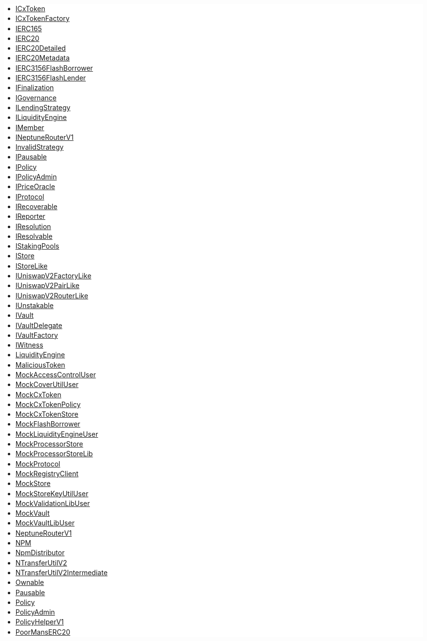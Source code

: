 * [ICxToken](ICxToken.md)
* [ICxTokenFactory](ICxTokenFactory.md)
* [IERC165](IERC165.md)
* [IERC20](IERC20.md)
* [IERC20Detailed](IERC20Detailed.md)
* [IERC20Metadata](IERC20Metadata.md)
* [IERC3156FlashBorrower](IERC3156FlashBorrower.md)
* [IERC3156FlashLender](IERC3156FlashLender.md)
* [IFinalization](IFinalization.md)
* [IGovernance](IGovernance.md)
* [ILendingStrategy](ILendingStrategy.md)
* [ILiquidityEngine](ILiquidityEngine.md)
* [IMember](IMember.md)
* [INeptuneRouterV1](INeptuneRouterV1.md)
* [InvalidStrategy](InvalidStrategy.md)
* [IPausable](IPausable.md)
* [IPolicy](IPolicy.md)
* [IPolicyAdmin](IPolicyAdmin.md)
* [IPriceOracle](IPriceOracle.md)
* [IProtocol](IProtocol.md)
* [IRecoverable](IRecoverable.md)
* [IReporter](IReporter.md)
* [IResolution](IResolution.md)
* [IResolvable](IResolvable.md)
* [IStakingPools](IStakingPools.md)
* [IStore](IStore.md)
* [IStoreLike](IStoreLike.md)
* [IUniswapV2FactoryLike](IUniswapV2FactoryLike.md)
* [IUniswapV2PairLike](IUniswapV2PairLike.md)
* [IUniswapV2RouterLike](IUniswapV2RouterLike.md)
* [IUnstakable](IUnstakable.md)
* [IVault](IVault.md)
* [IVaultDelegate](IVaultDelegate.md)
* [IVaultFactory](IVaultFactory.md)
* [IWitness](IWitness.md)
* [LiquidityEngine](LiquidityEngine.md)
* [MaliciousToken](MaliciousToken.md)
* [MockAccessControlUser](MockAccessControlUser.md)
* [MockCoverUtilUser](MockCoverUtilUser.md)
* [MockCxToken](MockCxToken.md)
* [MockCxTokenPolicy](MockCxTokenPolicy.md)
* [MockCxTokenStore](MockCxTokenStore.md)
* [MockFlashBorrower](MockFlashBorrower.md)
* [MockLiquidityEngineUser](MockLiquidityEngineUser.md)
* [MockProcessorStore](MockProcessorStore.md)
* [MockProcessorStoreLib](MockProcessorStoreLib.md)
* [MockProtocol](MockProtocol.md)
* [MockRegistryClient](MockRegistryClient.md)
* [MockStore](MockStore.md)
* [MockStoreKeyUtilUser](MockStoreKeyUtilUser.md)
* [MockValidationLibUser](MockValidationLibUser.md)
* [MockVault](MockVault.md)
* [MockVaultLibUser](MockVaultLibUser.md)
* [NeptuneRouterV1](NeptuneRouterV1.md)
* [NPM](NPM.md)
* [NpmDistributor](NpmDistributor.md)
* [NTransferUtilV2](NTransferUtilV2.md)
* [NTransferUtilV2Intermediate](NTransferUtilV2Intermediate.md)
* [Ownable](Ownable.md)
* [Pausable](Pausable.md)
* [Policy](Policy.md)
* [PolicyAdmin](PolicyAdmin.md)
* [PolicyHelperV1](PolicyHelperV1.md)
* [PoorMansERC20](PoorMansERC20.md)